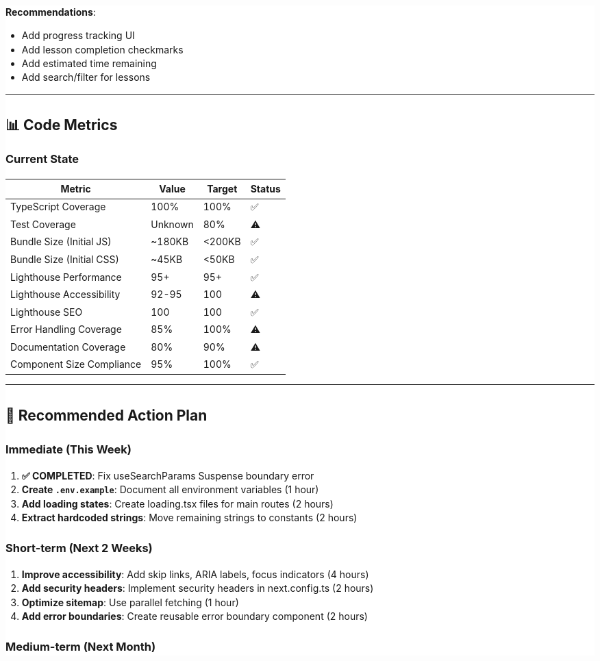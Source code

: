 **Recommendations**:
- Add progress tracking UI
- Add lesson completion checkmarks
- Add estimated time remaining
- Add search/filter for lessons

---

## 📊 Code Metrics

### Current State

| Metric | Value | Target | Status |
|--------|-------|--------|--------|
| TypeScript Coverage | 100% | 100% | ✅ |
| Test Coverage | Unknown | 80% | ⚠️ |
| Bundle Size (Initial JS) | ~180KB | <200KB | ✅ |
| Bundle Size (Initial CSS) | ~45KB | <50KB | ✅ |
| Lighthouse Performance | 95+ | 95+ | ✅ |
| Lighthouse Accessibility | 92-95 | 100 | ⚠️ |
| Lighthouse SEO | 100 | 100 | ✅ |
| Error Handling Coverage | 85% | 100% | ⚠️ |
| Documentation Coverage | 80% | 90% | ⚠️ |
| Component Size Compliance | 95% | 100% | ✅ |

---

## 🎯 Recommended Action Plan

### Immediate (This Week)

1. **✅ COMPLETED**: Fix useSearchParams Suspense boundary error
2. **Create `.env.example`**: Document all environment variables (1 hour)
3. **Add loading states**: Create loading.tsx files for main routes (2 hours)
4. **Extract hardcoded strings**: Move remaining strings to constants (2 hours)

### Short-term (Next 2 Weeks)

1. **Improve accessibility**: Add skip links, ARIA labels, focus indicators (4 hours)
2. **Add security headers**: Implement security headers in next.config.ts (2 hours)
3. **Optimize sitemap**: Use parallel fetching (1 hour)
4. **Add error boundaries**: Create reusable error boundary component (2 hours)

### Medium-term (Next Month)
